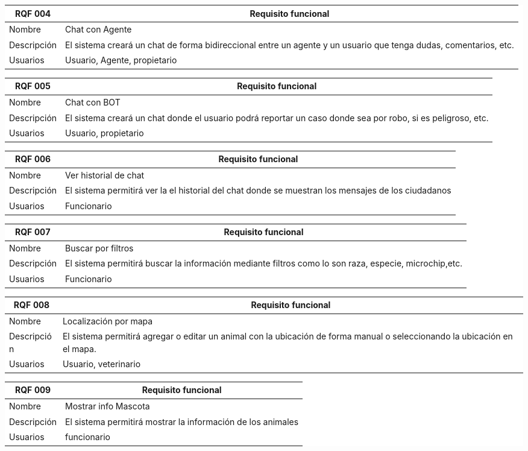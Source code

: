 | RQF 004 | Requisito funcional | 
| --- | --- |
| Nombre | Chat con Agente|
| Descripción | El sistema creará un chat de forma bidireccional entre un agente y un usuario que tenga dudas, comentarios, etc.|
| Usuarios | Usuario, Agente, propietario|

 
|RQF 005 | Requisito funcional |
| --- | --- |
|Nombre | Chat con BOT|
|Descripción | El sistema creará un chat donde el usuario podrá reportar un caso donde sea por robo, si es peligroso, etc.|
|Usuarios | Usuario, propietario |



|RQF 006 | Requisito funcional |
| --- | --- |
|Nombre | Ver historial de chat |
|Descripción | El sistema permitirá ver la el historial del chat donde se muestran los mensajes de los ciudadanos |
|Usuarios | Funcionario|


|RQF 007 |Requisito funcional|
| --- | --- |
|Nombre | Buscar por filtros |
|Descripción| El sistema permitirá buscar la información mediante filtros como lo son raza, especie, microchip,etc.| 
|Usuarios | Funcionario|



|RQF 008|Requisito funcional|
| --- | --- |
|Nombre | Localización por mapa|
|Descripción| El sistema permitirá agregar o editar un animal con la ubicación de forma manual o seleccionando la ubicación en el mapa.|
|Usuarios | Usuario, veterinario ||


 
|RQF 009 | Requisito funcional |
| --- | --- |
|Nombre | Mostrar info Mascota|
|Descripción| El sistema permitirá mostrar la información de los animales |
|Usuarios | funcionario |


 